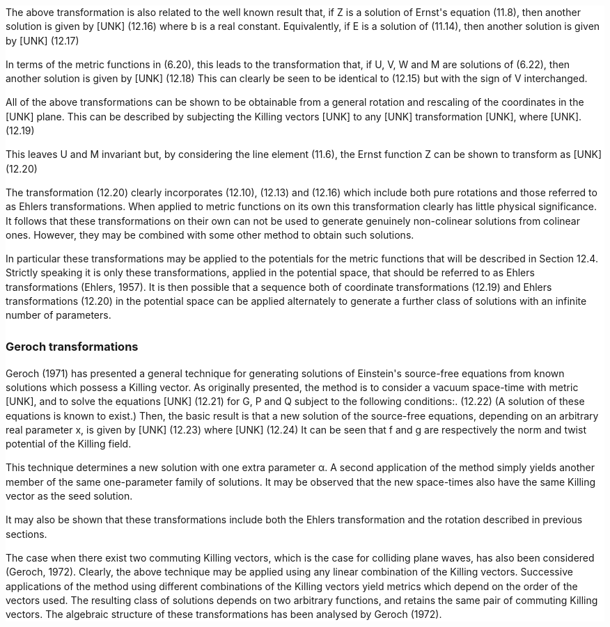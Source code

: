 The above transformation is also related to the well known result that, if Z is a solution of Ernst's equation (11.8), then another solution is given by [UNK] (12.16) where b is a real constant.
Equivalently, if Ε is a solution of (11.14), then another solution is given by [UNK] (12.17)

In terms of the metric functions in (6.20), this leads to the transformation that, if U, V, W and M are solutions of (6.22), then another solution is given by [UNK] (12.18) This can clearly be seen to be identical to (12.15) but with the sign of V interchanged.

All of the above transformations can be shown to be obtainable from a general rotation and rescaling of the coordinates in the [UNK] plane.
This can be described by subjecting the Killing vectors [UNK] to any [UNK] transformation [UNK], where [UNK].
(12.19)

This leaves U and M invariant but, by considering the line element (11.6), the Ernst function Z can be shown to transform as [UNK] (12.20)

The transformation (12.20) clearly incorporates (12.10), (12.13) and (12.16) which include both pure rotations and those referred to as Ehlers transformations.
When applied to metric functions on its own this transformation clearly has little physical significance.
It follows that these transformations on their own can not be used to generate genuinely non-colinear solutions from colinear ones.
However, they may be combined with some other method to obtain such solutions.

In particular these transformations may be applied to the potentials for the metric functions that will be described in Section 12.4.
Strictly speaking it is only these transformations, applied in the potential space, that should be referred to as Ehlers transformations (Ehlers, 1957).
It is then possible that a sequence both of coordinate transformations (12.19) and Ehlers transformations (12.20) in the potential space can be applied alternately to generate a further class of solutions with an infinite number of parameters.

### Geroch transformations

Geroch (1971) has presented a general technique for generating solutions of Einstein's source-free equations from known solutions which possess a Killing vector.
As originally presented, the method is to consider a vacuum space-time with metric [UNK], and to solve the equations [UNK] (12.21) for G, P and Q subject to the following conditions:.
(12.22) (A solution of these equations is known to exist.)
Then, the basic result is that a new solution of the source-free equations, depending on an arbitrary real parameter x, is given by [UNK] (12.23) where [UNK] (12.24) It can be seen that f and g are respectively the norm and twist potential of the Killing field.

This technique determines a new solution with one extra parameter α.
A second application of the method simply yields another member of the same one-parameter family of solutions.
It may be observed that the new space-times also have the same Killing vector as the seed solution.

It may also be shown that these transformations include both the Ehlers transformation and the rotation described in previous sections.

The case when there exist two commuting Killing vectors, which is the case for colliding plane waves, has also been considered (Geroch, 1972).
Clearly, the above technique may be applied using any linear combination of the Killing vectors.
Successive applications of the method using different combinations of the Killing vectors yield metrics which depend on the order of the vectors used.
The resulting class of solutions depends on two arbitrary functions, and retains the same pair of commuting Killing vectors.
The algebraic structure of these transformations has been analysed by Geroch (1972).
